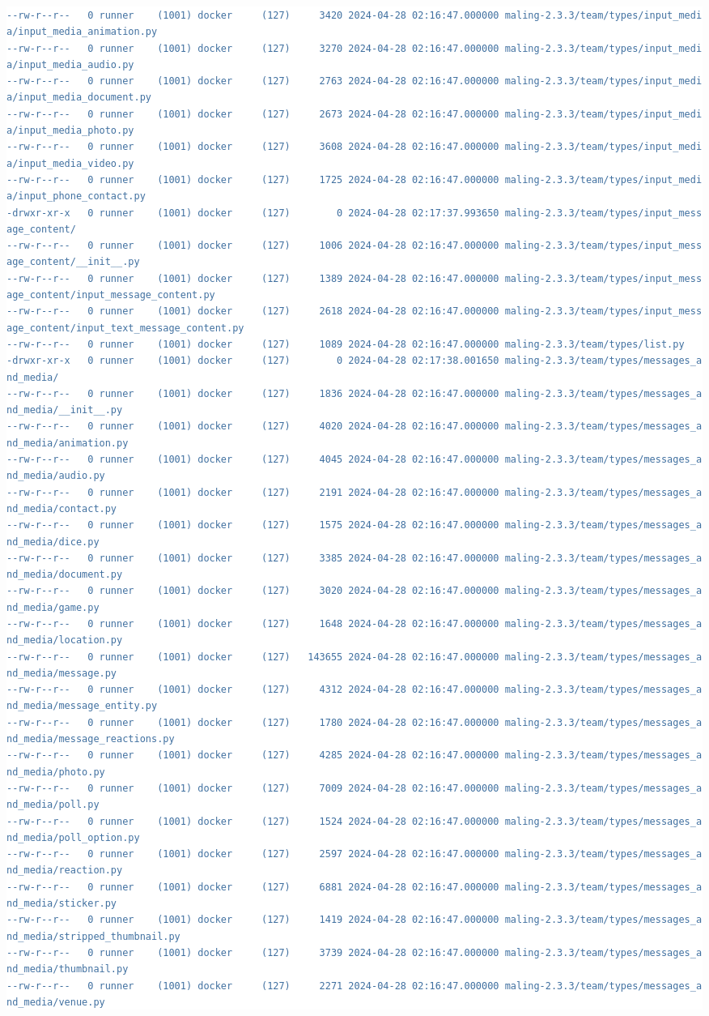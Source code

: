 ```diff
--rw-r--r--   0 runner    (1001) docker     (127)     3420 2024-04-28 02:16:47.000000 maling-2.3.3/team/types/input_media/input_media_animation.py
--rw-r--r--   0 runner    (1001) docker     (127)     3270 2024-04-28 02:16:47.000000 maling-2.3.3/team/types/input_media/input_media_audio.py
--rw-r--r--   0 runner    (1001) docker     (127)     2763 2024-04-28 02:16:47.000000 maling-2.3.3/team/types/input_media/input_media_document.py
--rw-r--r--   0 runner    (1001) docker     (127)     2673 2024-04-28 02:16:47.000000 maling-2.3.3/team/types/input_media/input_media_photo.py
--rw-r--r--   0 runner    (1001) docker     (127)     3608 2024-04-28 02:16:47.000000 maling-2.3.3/team/types/input_media/input_media_video.py
--rw-r--r--   0 runner    (1001) docker     (127)     1725 2024-04-28 02:16:47.000000 maling-2.3.3/team/types/input_media/input_phone_contact.py
-drwxr-xr-x   0 runner    (1001) docker     (127)        0 2024-04-28 02:17:37.993650 maling-2.3.3/team/types/input_message_content/
--rw-r--r--   0 runner    (1001) docker     (127)     1006 2024-04-28 02:16:47.000000 maling-2.3.3/team/types/input_message_content/__init__.py
--rw-r--r--   0 runner    (1001) docker     (127)     1389 2024-04-28 02:16:47.000000 maling-2.3.3/team/types/input_message_content/input_message_content.py
--rw-r--r--   0 runner    (1001) docker     (127)     2618 2024-04-28 02:16:47.000000 maling-2.3.3/team/types/input_message_content/input_text_message_content.py
--rw-r--r--   0 runner    (1001) docker     (127)     1089 2024-04-28 02:16:47.000000 maling-2.3.3/team/types/list.py
-drwxr-xr-x   0 runner    (1001) docker     (127)        0 2024-04-28 02:17:38.001650 maling-2.3.3/team/types/messages_and_media/
--rw-r--r--   0 runner    (1001) docker     (127)     1836 2024-04-28 02:16:47.000000 maling-2.3.3/team/types/messages_and_media/__init__.py
--rw-r--r--   0 runner    (1001) docker     (127)     4020 2024-04-28 02:16:47.000000 maling-2.3.3/team/types/messages_and_media/animation.py
--rw-r--r--   0 runner    (1001) docker     (127)     4045 2024-04-28 02:16:47.000000 maling-2.3.3/team/types/messages_and_media/audio.py
--rw-r--r--   0 runner    (1001) docker     (127)     2191 2024-04-28 02:16:47.000000 maling-2.3.3/team/types/messages_and_media/contact.py
--rw-r--r--   0 runner    (1001) docker     (127)     1575 2024-04-28 02:16:47.000000 maling-2.3.3/team/types/messages_and_media/dice.py
--rw-r--r--   0 runner    (1001) docker     (127)     3385 2024-04-28 02:16:47.000000 maling-2.3.3/team/types/messages_and_media/document.py
--rw-r--r--   0 runner    (1001) docker     (127)     3020 2024-04-28 02:16:47.000000 maling-2.3.3/team/types/messages_and_media/game.py
--rw-r--r--   0 runner    (1001) docker     (127)     1648 2024-04-28 02:16:47.000000 maling-2.3.3/team/types/messages_and_media/location.py
--rw-r--r--   0 runner    (1001) docker     (127)   143655 2024-04-28 02:16:47.000000 maling-2.3.3/team/types/messages_and_media/message.py
--rw-r--r--   0 runner    (1001) docker     (127)     4312 2024-04-28 02:16:47.000000 maling-2.3.3/team/types/messages_and_media/message_entity.py
--rw-r--r--   0 runner    (1001) docker     (127)     1780 2024-04-28 02:16:47.000000 maling-2.3.3/team/types/messages_and_media/message_reactions.py
--rw-r--r--   0 runner    (1001) docker     (127)     4285 2024-04-28 02:16:47.000000 maling-2.3.3/team/types/messages_and_media/photo.py
--rw-r--r--   0 runner    (1001) docker     (127)     7009 2024-04-28 02:16:47.000000 maling-2.3.3/team/types/messages_and_media/poll.py
--rw-r--r--   0 runner    (1001) docker     (127)     1524 2024-04-28 02:16:47.000000 maling-2.3.3/team/types/messages_and_media/poll_option.py
--rw-r--r--   0 runner    (1001) docker     (127)     2597 2024-04-28 02:16:47.000000 maling-2.3.3/team/types/messages_and_media/reaction.py
--rw-r--r--   0 runner    (1001) docker     (127)     6881 2024-04-28 02:16:47.000000 maling-2.3.3/team/types/messages_and_media/sticker.py
--rw-r--r--   0 runner    (1001) docker     (127)     1419 2024-04-28 02:16:47.000000 maling-2.3.3/team/types/messages_and_media/stripped_thumbnail.py
--rw-r--r--   0 runner    (1001) docker     (127)     3739 2024-04-28 02:16:47.000000 maling-2.3.3/team/types/messages_and_media/thumbnail.py
--rw-r--r--   0 runner    (1001) docker     (127)     2271 2024-04-28 02:16:47.000000 maling-2.3.3/team/types/messages_and_media/venue.py
```
